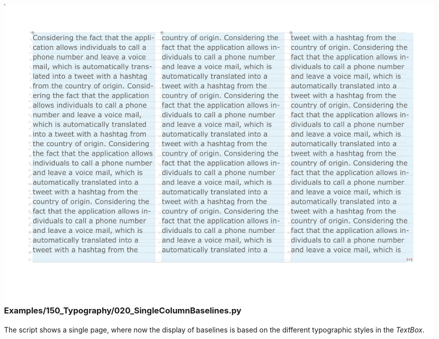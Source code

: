 ![images/TripleColumnOverflow.pdf](images/TripleColumnOverflow.pdf)

### Examples/150_Typography/020_SingleColumnBaselines.py

The script shows a single page, where now the display of baselines is based on the different typographic styles in the *TextBox*.
